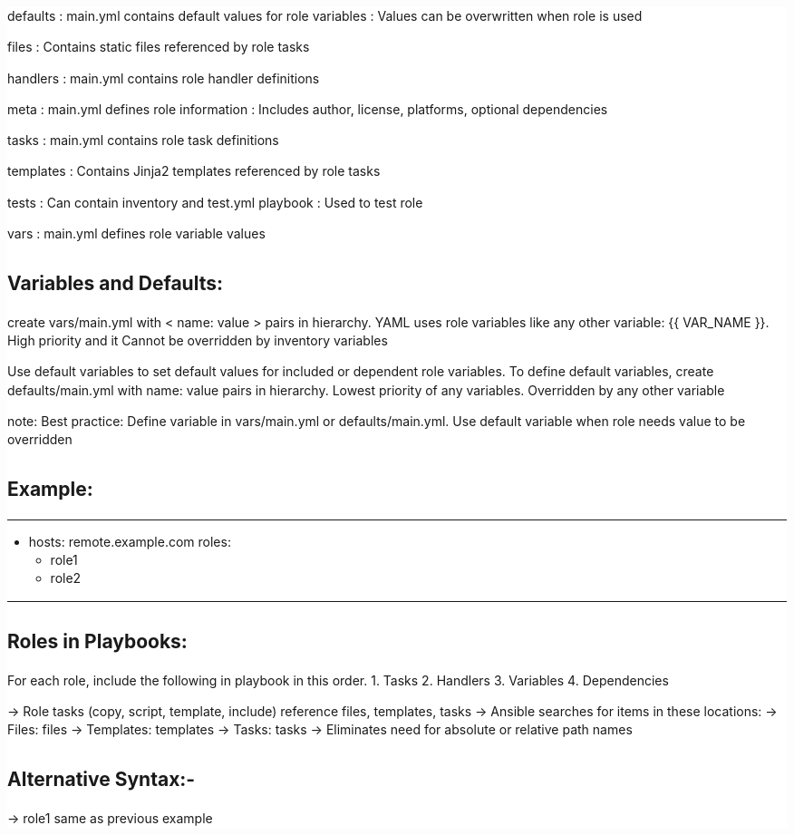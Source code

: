 defaults	: main.yml contains default values for role variables
		: Values can be overwritten when role is used

files		: Contains static files referenced by role tasks

handlers	: main.yml contains role handler definitions

meta		: main.yml defines role information
		: Includes author, license, platforms, optional dependencies

tasks		: main.yml contains role task definitions

templates	: Contains Jinja2 templates referenced by role tasks

tests		: Can contain inventory and test.yml playbook
		: Used to test role

vars		: main.yml defines role variable values

Variables and Defaults:
----------------------
create vars/main.yml with < name: value > pairs in hierarchy. YAML uses role variables like any other variable: {{ VAR_NAME }}. High priority and it Cannot be overridden by inventory variables

Use default variables to set default values for included or dependent role variables. To define default variables, create defaults/main.yml with name: value pairs in hierarchy. Lowest priority of any variables. Overridden by any other variable

note: Best practice: Define variable in vars/main.yml or defaults/main.yml. Use default variable when role needs value to be overridden

Example:
----------------------------
---
- hosts: remote.example.com
  roles:
    - role1
    - role2
-----------------------------

Roles in Playbooks:
-------------------
For each role, include the following in playbook in this order. 
	1. Tasks
	2. Handlers
	3. Variables
	4. Dependencies

-> Role tasks (copy, script, template, include) reference files, templates, tasks
-> Ansible searches for items in these locations:
	-> Files: files
	-> Templates: templates
	-> Tasks: tasks
-> Eliminates need for absolute or relative path names

Alternative Syntax:-
--------------------
-> role1 same as previous example
